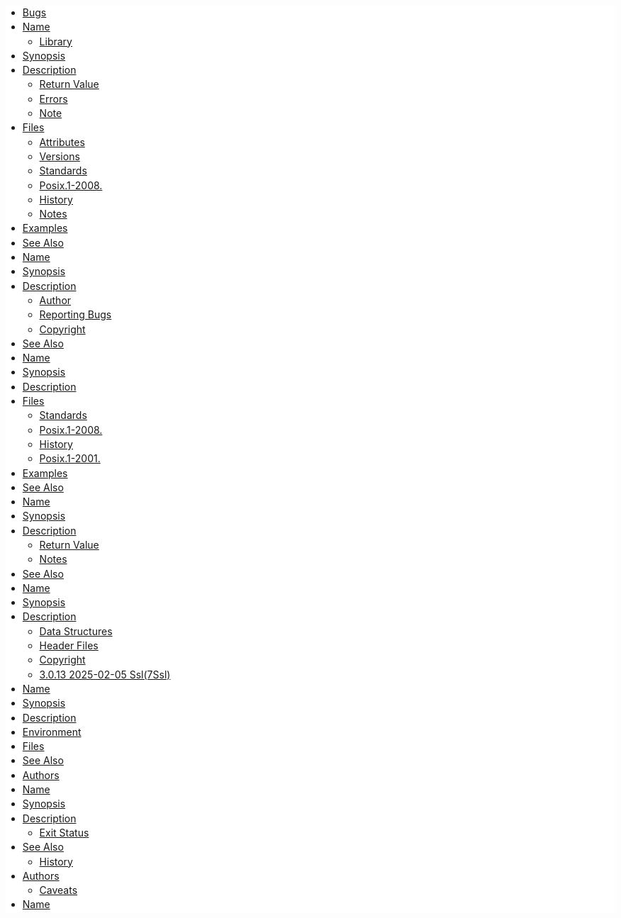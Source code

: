   - [Bugs](#bugs)
- [Name](#name)
  - [Library](#library)
- [Synopsis](#synopsis)
- [Description](#description)
  - [Return Value](#return-value)
  - [Errors](#errors)
  - [Note](#note)
- [Files](#files)
  - [Attributes](#attributes)
  - [Versions](#versions)
  - [Standards](#standards)
  - [Posix.1-2008.](#posix.1-2008.)
  - [History](#history)
  - [Notes](#notes)
- [Examples](#examples)
- [See Also](#see-also)
- [Name](#name)
- [Synopsis](#synopsis)
- [Description](#description)
  - [Author](#author)
  - [Reporting Bugs](#reporting-bugs)
  - [Copyright](#copyright)
- [See Also](#see-also)
- [Name](#name)
- [Synopsis](#synopsis)
- [Description](#description)
- [Files](#files)
  - [Standards](#standards)
  - [Posix.1-2008.](#posix.1-2008.)
  - [History](#history)
  - [Posix.1-2001.](#posix.1-2001.)
- [Examples](#examples)
- [See Also](#see-also)
- [Name](#name)
- [Synopsis](#synopsis)
- [Description](#description)
  - [Return Value](#return-value)
  - [Notes](#notes)
- [See Also](#see-also)
- [Name](#name)
- [Synopsis](#synopsis)
- [Description](#description)
  - [Data Structures](#data-structures)
  - [Header Files](#header-files)
  - [Copyright](#copyright)
  - [3.0.13                            2025-02-05                         Ssl(7Ssl)](#3.0.13----------------------------2025-02-05-------------------------ssl(7ssl))
- [Name](#name)
- [Synopsis](#synopsis)
- [Description](#description)
- [Environment](#environment)
- [Files](#files)
- [See Also](#see-also)
- [Authors](#authors)
- [Name](#name)
- [Synopsis](#synopsis)
- [Description](#description)
  - [Exit Status](#exit-status)
- [See Also](#see-also)
  - [History](#history)
- [Authors](#authors)
  - [Caveats](#caveats)
- [Name](#name)